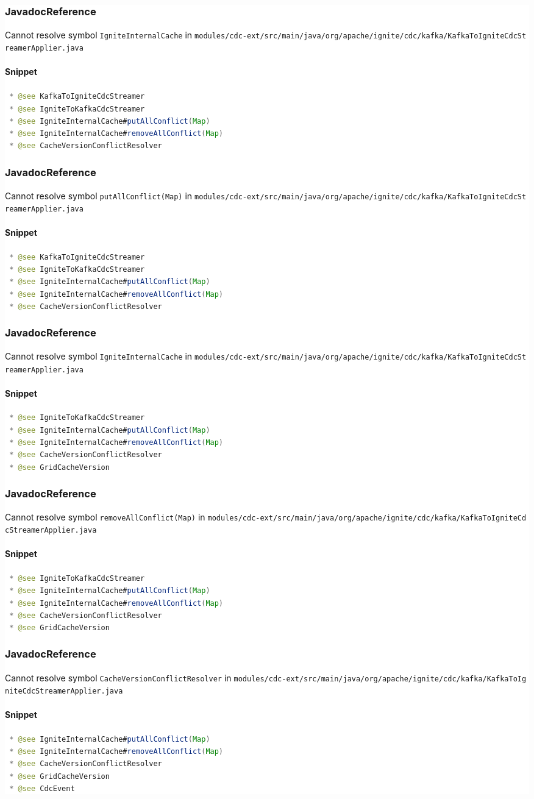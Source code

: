### JavadocReference
Cannot resolve symbol `IgniteInternalCache`
in `modules/cdc-ext/src/main/java/org/apache/ignite/cdc/kafka/KafkaToIgniteCdcStreamerApplier.java`
#### Snippet
```java
 * @see KafkaToIgniteCdcStreamer
 * @see IgniteToKafkaCdcStreamer
 * @see IgniteInternalCache#putAllConflict(Map)
 * @see IgniteInternalCache#removeAllConflict(Map)
 * @see CacheVersionConflictResolver
```

### JavadocReference
Cannot resolve symbol `putAllConflict(Map)`
in `modules/cdc-ext/src/main/java/org/apache/ignite/cdc/kafka/KafkaToIgniteCdcStreamerApplier.java`
#### Snippet
```java
 * @see KafkaToIgniteCdcStreamer
 * @see IgniteToKafkaCdcStreamer
 * @see IgniteInternalCache#putAllConflict(Map)
 * @see IgniteInternalCache#removeAllConflict(Map)
 * @see CacheVersionConflictResolver
```

### JavadocReference
Cannot resolve symbol `IgniteInternalCache`
in `modules/cdc-ext/src/main/java/org/apache/ignite/cdc/kafka/KafkaToIgniteCdcStreamerApplier.java`
#### Snippet
```java
 * @see IgniteToKafkaCdcStreamer
 * @see IgniteInternalCache#putAllConflict(Map)
 * @see IgniteInternalCache#removeAllConflict(Map)
 * @see CacheVersionConflictResolver
 * @see GridCacheVersion
```

### JavadocReference
Cannot resolve symbol `removeAllConflict(Map)`
in `modules/cdc-ext/src/main/java/org/apache/ignite/cdc/kafka/KafkaToIgniteCdcStreamerApplier.java`
#### Snippet
```java
 * @see IgniteToKafkaCdcStreamer
 * @see IgniteInternalCache#putAllConflict(Map)
 * @see IgniteInternalCache#removeAllConflict(Map)
 * @see CacheVersionConflictResolver
 * @see GridCacheVersion
```

### JavadocReference
Cannot resolve symbol `CacheVersionConflictResolver`
in `modules/cdc-ext/src/main/java/org/apache/ignite/cdc/kafka/KafkaToIgniteCdcStreamerApplier.java`
#### Snippet
```java
 * @see IgniteInternalCache#putAllConflict(Map)
 * @see IgniteInternalCache#removeAllConflict(Map)
 * @see CacheVersionConflictResolver
 * @see GridCacheVersion
 * @see CdcEvent
```
